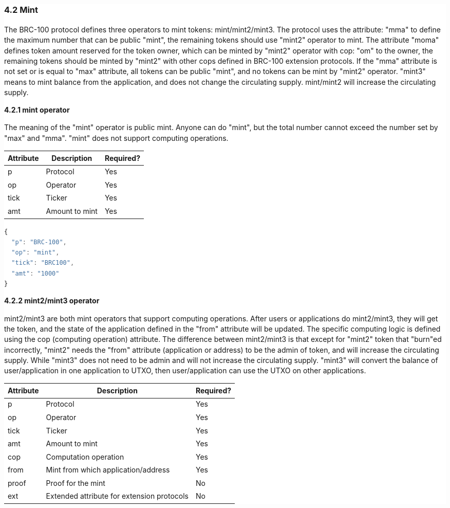 

### 4.2 Mint

The BRC-100 protocol defines three operators to mint tokens: mint/mint2/mint3. The protocol uses the attribute: "mma" to define the maximum number that can be public "mint", the remaining tokens should use "mint2" operator to mint. The attribute "moma" defines token amount reserved for the token owner, which can be minted by "mint2" operator with cop: "om" to the owner, the remaining tokens should be minted by "mint2" with other cops defined in BRC-100 extension protocols. If the "mma" attribute is not set or is equal to "max" attribute, all tokens can be public "mint", and no tokens can be mint by "mint2" operator. "mint3" means to mint balance from the application, and does not change the circulating supply. mint/mint2 will increase the circulating supply.

**4.2.1 mint operator**

The meaning of the "mint" operator is public mint. Anyone can do "mint", but the total number cannot exceed the number set by "max" and "mma". "mint" does not support computing operations.

| Attribute | Description    | Required? |
| --------- | -------------- | --------- |
| p         | Protocol       | Yes       |
| op        | Operator       | Yes       |
| tick      | Ticker         | Yes       |
| amt       | Amount to mint | Yes       |

```javascript
{
  "p": "BRC-100",
  "op": "mint",
  "tick": "BRC100",
  "amt": "1000"
}
```

**4.2.2 mint2/mint3 operator**

mint2/mint3 are both mint operators that support computing operations. After users or applications do mint2/mint3, they will get the token, and the state of the application defined in the "from" attribute will be updated. The specific computing logic is defined using the cop (computing operation) attribute. The difference between mint2/mint3 is that except for "mint2" token that "burn"ed incorrectly, "mint2" needs the "from" attribute (application or address) to be the admin of token, and will increase the circulating supply. While "mint3" does not need to be admin and will not increase the circulating supply. "mint3" will convert the balance of user/application in one application to UTXO, then user/application can use the UTXO on other applications.

| Attribute | Description                                | Required? |
| --------- | ------------------------------------------ | --------- |
| p         | Protocol                                   | Yes       |
| op        | Operator                                   | Yes       |
| tick      | Ticker                                     | Yes       |
| amt       | Amount to mint                             | Yes       |
| cop       | Computation operation                      | Yes       |
| from      | Mint from which application/address        | Yes       |
| proof     | Proof for the mint                         | No        |
| ext       | Extended attribute for extension protocols | No        |
